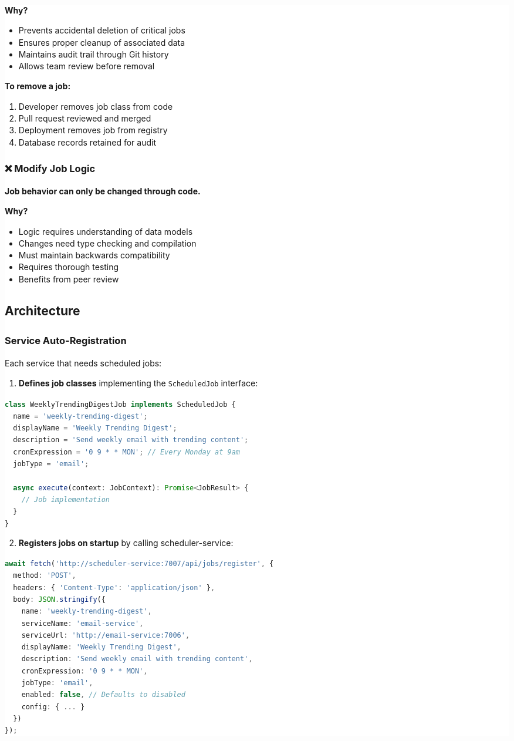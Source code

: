 **Why?**
- Prevents accidental deletion of critical jobs
- Ensures proper cleanup of associated data
- Maintains audit trail through Git history
- Allows team review before removal

**To remove a job:**
1. Developer removes job class from code
2. Pull request reviewed and merged
3. Deployment removes job from registry
4. Database records retained for audit

### ❌ Modify Job Logic
**Job behavior can only be changed through code.**

**Why?**
- Logic requires understanding of data models
- Changes need type checking and compilation
- Must maintain backwards compatibility
- Requires thorough testing
- Benefits from peer review

## Architecture

### Service Auto-Registration
Each service that needs scheduled jobs:

1. **Defines job classes** implementing the `ScheduledJob` interface:
```typescript
class WeeklyTrendingDigestJob implements ScheduledJob {
  name = 'weekly-trending-digest';
  displayName = 'Weekly Trending Digest';
  description = 'Send weekly email with trending content';
  cronExpression = '0 9 * * MON'; // Every Monday at 9am
  jobType = 'email';

  async execute(context: JobContext): Promise<JobResult> {
    // Job implementation
  }
}
```

2. **Registers jobs on startup** by calling scheduler-service:
```typescript
await fetch('http://scheduler-service:7007/api/jobs/register', {
  method: 'POST',
  headers: { 'Content-Type': 'application/json' },
  body: JSON.stringify({
    name: 'weekly-trending-digest',
    serviceName: 'email-service',
    serviceUrl: 'http://email-service:7006',
    displayName: 'Weekly Trending Digest',
    description: 'Send weekly email with trending content',
    cronExpression: '0 9 * * MON',
    jobType: 'email',
    enabled: false, // Defaults to disabled
    config: { ... }
  })
});
```
